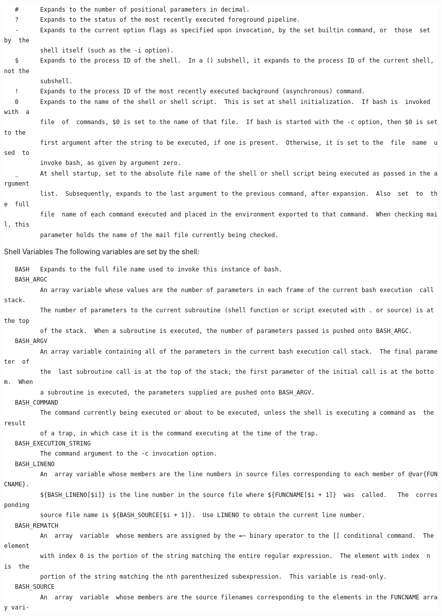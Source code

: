        #      Expands to the number of positional parameters in decimal.
       ?      Expands to the status of the most recently executed foreground pipeline.
       -      Expands to the current option flags as specified upon invocation, by the set builtin command, or  those  set  by  the
              shell itself (such as the -i option).
       $      Expands to the process ID of the shell.  In a () subshell, it expands to the process ID of the current shell, not the
              subshell.
       !      Expands to the process ID of the most recently executed background (asynchronous) command.
       0      Expands to the name of the shell or shell script.  This is set at shell initialization.  If bash is  invoked  with  a
              file  of  commands, $0 is set to the name of that file.  If bash is started with the -c option, then $0 is set to the
              first argument after the string to be executed, if one is present.  Otherwise, it is set to the  file  name  used  to
              invoke bash, as given by argument zero.
       _      At shell startup, set to the absolute file name of the shell or shell script being executed as passed in the argument
              list.  Subsequently, expands to the last argument to the previous command, after expansion.  Also  set  to  the  full
              file  name of each command executed and placed in the environment exported to that command.  When checking mail, this
              parameter holds the name of the mail file currently being checked.

   Shell Variables
       The following variables are set by the shell:

       BASH   Expands to the full file name used to invoke this instance of bash.
       BASH_ARGC
              An array variable whose values are the number of parameters in each frame of the current bash execution  call  stack.
              The number of parameters to the current subroutine (shell function or script executed with . or source) is at the top
              of the stack.  When a subroutine is executed, the number of parameters passed is pushed onto BASH_ARGC.
       BASH_ARGV
              An array variable containing all of the parameters in the current bash execution call stack.  The final parameter  of
              the  last subroutine call is at the top of the stack; the first parameter of the initial call is at the bottom.  When
              a subroutine is executed, the parameters supplied are pushed onto BASH_ARGV.
       BASH_COMMAND
              The command currently being executed or about to be executed, unless the shell is executing a command as  the  result
              of a trap, in which case it is the command executing at the time of the trap.
       BASH_EXECUTION_STRING
              The command argument to the -c invocation option.
       BASH_LINENO
              An  array variable whose members are the line numbers in source files corresponding to each member of @var{FUNCNAME}.
              ${BASH_LINENO[$i]} is the line number in the source file where ${FUNCNAME[$i + 1]}  was  called.   The  corresponding
              source file name is ${BASH_SOURCE[$i + 1]}.  Use LINENO to obtain the current line number.
       BASH_REMATCH
              An  array  variable  whose members are assigned by the =~ binary operator to the [[ conditional command.  The element
              with index 0 is the portion of the string matching the entire regular expression.  The element with index  n  is  the
              portion of the string matching the nth parenthesized subexpression.  This variable is read-only.
       BASH_SOURCE
              An  array  variable  whose members are the source filenames corresponding to the elements in the FUNCNAME array vari-